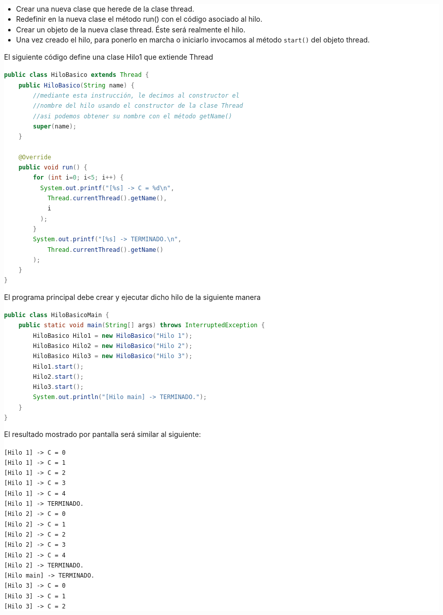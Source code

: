  - Crear una nueva clase que herede de la clase thread.
 - Redefinir en la nueva clase el método run() con el código asociado al hilo.
 - Crear un objeto de la nueva clase thread. Éste será realmente el hilo.
  - Una vez creado el hilo, para ponerlo en marcha o iniciarlo invocamos al método `start()` del objeto thread.

El siguiente código define una clase Hilo1 que extiende Thread

```java
public class HiloBasico extends Thread {
    public HiloBasico(String name) {
        //mediante esta instrucción, le decimos al constructor el 
        //nombre del hilo usando el constructor de la clase Thread
        //asi podemos obtener su nombre con el método getName()
        super(name);
    }

    @Override
    public void run() {
        for (int i=0; i<5; i++) {
          System.out.printf("[%s] -> C = %d\n",
            Thread.currentThread().getName(),
            i
          );
        }
        System.out.printf("[%s] -> TERMINADO.\n",
            Thread.currentThread().getName()
        );
    }
}
```

El programa principal debe crear y ejecutar dicho hilo de la siguiente manera

```java
public class HiloBasicoMain {
    public static void main(String[] args) throws InterruptedException {
        HiloBasico Hilo1 = new HiloBasico("Hilo 1");
        HiloBasico Hilo2 = new HiloBasico("Hilo 2");
        HiloBasico Hilo3 = new HiloBasico("Hilo 3");
        Hilo1.start();
        Hilo2.start();
        Hilo3.start();
        System.out.println("[Hilo main] -> TERMINADO."); 
    }
}
```

El resultado mostrado por pantalla será similar al siguiente:

```shell
[Hilo 1] -> C = 0
[Hilo 1] -> C = 1
[Hilo 1] -> C = 2
[Hilo 1] -> C = 3
[Hilo 1] -> C = 4
[Hilo 1] -> TERMINADO.
[Hilo 2] -> C = 0
[Hilo 2] -> C = 1
[Hilo 2] -> C = 2
[Hilo 2] -> C = 3
[Hilo 2] -> C = 4
[Hilo 2] -> TERMINADO.
[Hilo main] -> TERMINADO.
[Hilo 3] -> C = 0
[Hilo 3] -> C = 1
[Hilo 3] -> C = 2
```